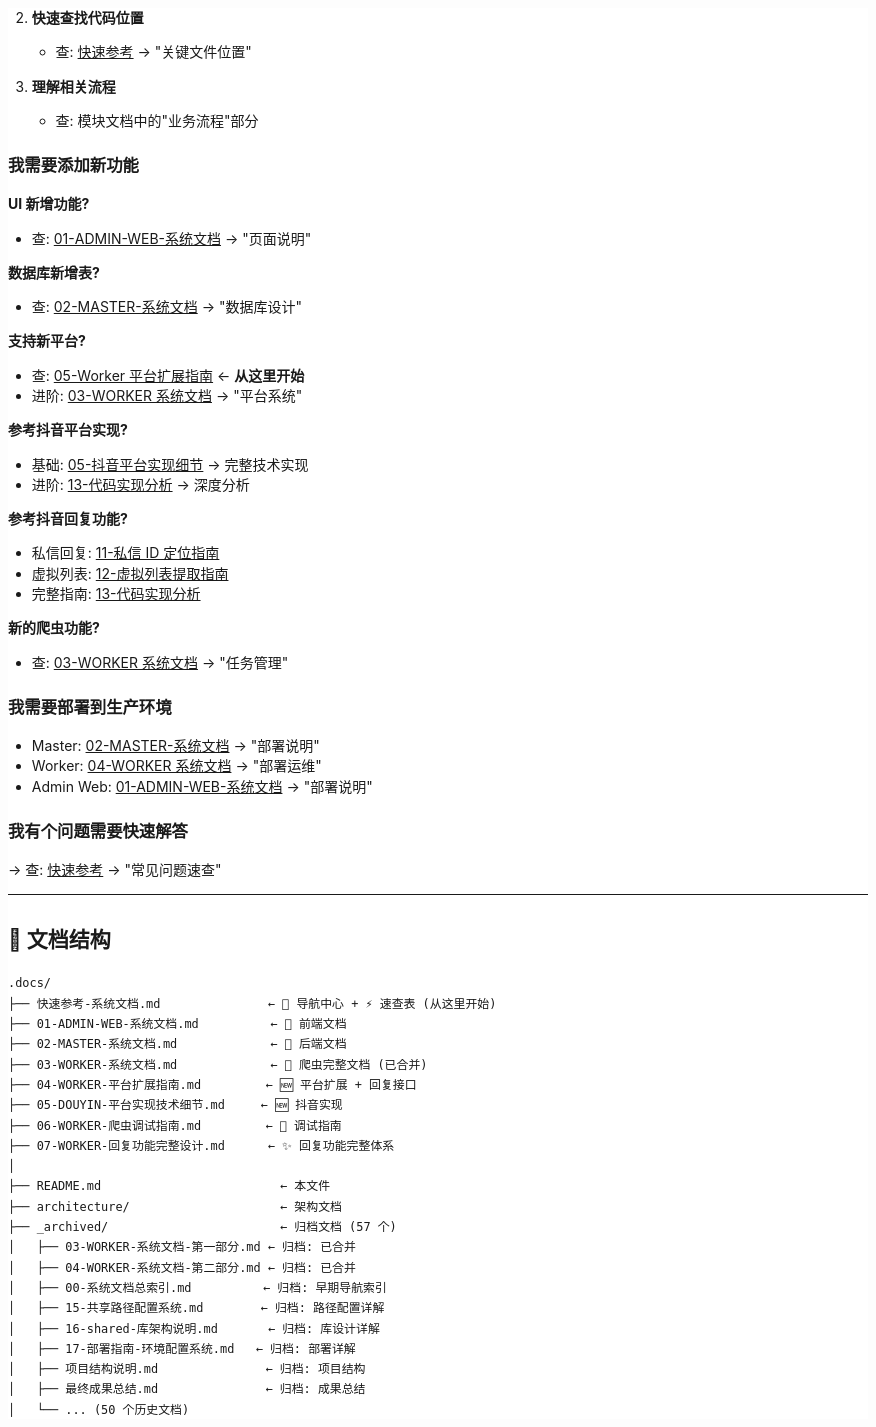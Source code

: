 2. **快速查找代码位置**
   - 查: [快速参考](./快速参考-系统文档.md) → "关键文件位置"

3. **理解相关流程**
   - 查: 模块文档中的"业务流程"部分

### 我需要添加新功能

**UI 新增功能?**
- 查: [01-ADMIN-WEB-系统文档](./01-ADMIN-WEB-系统文档.md) → "页面说明"

**数据库新增表?**
- 查: [02-MASTER-系统文档](./02-MASTER-系统文档.md) → "数据库设计"

**支持新平台?**
- 查: [05-Worker 平台扩展指南](./05-WORKER-平台扩展指南.md) ← **从这里开始**
- 进阶: [03-WORKER 系统文档](./03-WORKER-系统文档-第一部分.md) → "平台系统"

**参考抖音平台实现?**
- 基础: [05-抖音平台实现细节](./05-DOUYIN-平台实现技术细节.md) → 完整技术实现
- 进阶: [13-代码实现分析](./13-DOUYIN-代码实现分析和完整集成指南.md) → 深度分析

**参考抖音回复功能?**
- 私信回复: [11-私信 ID 定位指南](./11-DOUYIN-私信ID定位和匹配指南.md)
- 虚拟列表: [12-虚拟列表提取指南](./12-DOUYIN-从虚拟列表提取消息ID指南.md)
- 完整指南: [13-代码实现分析](./13-DOUYIN-代码实现分析和完整集成指南.md)

**新的爬虫功能?**
- 查: [03-WORKER 系统文档](./03-WORKER-系统文档.md) → "任务管理"

### 我需要部署到生产环境

- Master: [02-MASTER-系统文档](./02-MASTER-系统文档.md) → "部署说明"
- Worker: [04-WORKER 系统文档](./04-WORKER-系统文档-第二部分.md) → "部署运维"
- Admin Web: [01-ADMIN-WEB-系统文档](./01-ADMIN-WEB-系统文档.md) → "部署说明"

### 我有个问题需要快速解答

→ 查: [快速参考](./快速参考-系统文档.md) → "常见问题速查"

---

## 📁 文档结构

```
.docs/
├── 快速参考-系统文档.md               ← 📍 导航中心 + ⚡ 速查表 (从这里开始)
├── 01-ADMIN-WEB-系统文档.md          ← 🎨 前端文档
├── 02-MASTER-系统文档.md             ← 🔧 后端文档
├── 03-WORKER-系统文档.md             ← 🤖 爬虫完整文档 (已合并)
├── 04-WORKER-平台扩展指南.md         ← 🆕 平台扩展 + 回复接口
├── 05-DOUYIN-平台实现技术细节.md     ← 🆕 抖音实现
├── 06-WORKER-爬虫调试指南.md         ← 🔧 调试指南
├── 07-WORKER-回复功能完整设计.md      ← ✨ 回复功能完整体系
│
├── README.md                         ← 本文件
├── architecture/                     ← 架构文档
├── _archived/                        ← 归档文档 (57 个)
│   ├── 03-WORKER-系统文档-第一部分.md ← 归档: 已合并
│   ├── 04-WORKER-系统文档-第二部分.md ← 归档: 已合并
│   ├── 00-系统文档总索引.md          ← 归档: 早期导航索引
│   ├── 15-共享路径配置系统.md        ← 归档: 路径配置详解
│   ├── 16-shared-库架构说明.md       ← 归档: 库设计详解
│   ├── 17-部署指南-环境配置系统.md   ← 归档: 部署详解
│   ├── 项目结构说明.md               ← 归档: 项目结构
│   ├── 最终成果总结.md               ← 归档: 成果总结
│   └── ... (50 个历史文档)
```